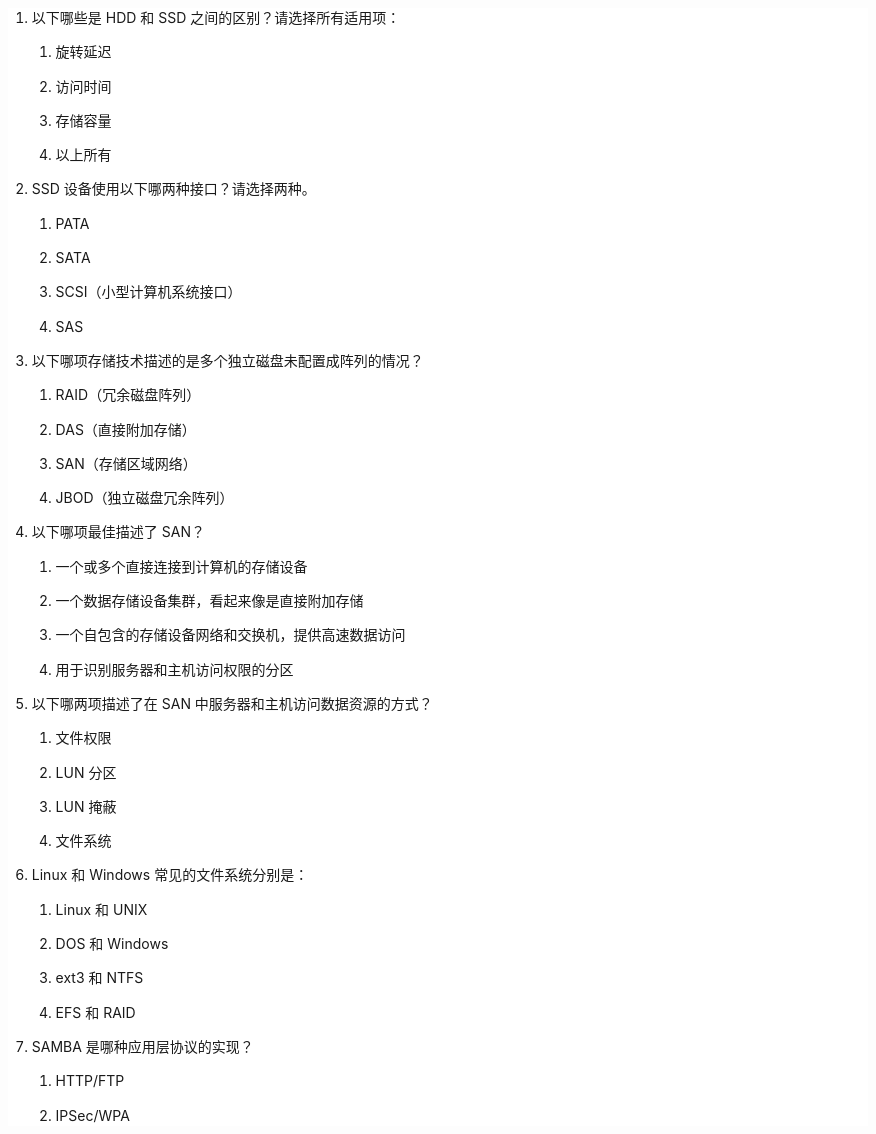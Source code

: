 1.  以下哪些是 HDD 和 SSD 之间的区别？请选择所有适用项：

    1.  旋转延迟

    1.  访问时间

    1.  存储容量

    1.  以上所有

1.  SSD 设备使用以下哪两种接口？请选择两种。

    1.  PATA

    1.  SATA

    1.  SCSI（小型计算机系统接口）

    1.  SAS

1.  以下哪项存储技术描述的是多个独立磁盘未配置成阵列的情况？

    1.  RAID（冗余磁盘阵列）

    1.  DAS（直接附加存储）

    1.  SAN（存储区域网络）

    1.  JBOD（独立磁盘冗余阵列）

1.  以下哪项最佳描述了 SAN？

    1.  一个或多个直接连接到计算机的存储设备

    1.  一个数据存储设备集群，看起来像是直接附加存储

    1.  一个自包含的存储设备网络和交换机，提供高速数据访问

    1.  用于识别服务器和主机访问权限的分区

1.  以下哪两项描述了在 SAN 中服务器和主机访问数据资源的方式？

    1.  文件权限

    1.  LUN 分区

    1.  LUN 掩蔽

    1.  文件系统

1.  Linux 和 Windows 常见的文件系统分别是：

    1.  Linux 和 UNIX

    1.  DOS 和 Windows

    1.  ext3 和 NTFS

    1.  EFS 和 RAID

1.  SAMBA 是哪种应用层协议的实现？

    1.  HTTP/FTP

    1.  IPSec/WPA
